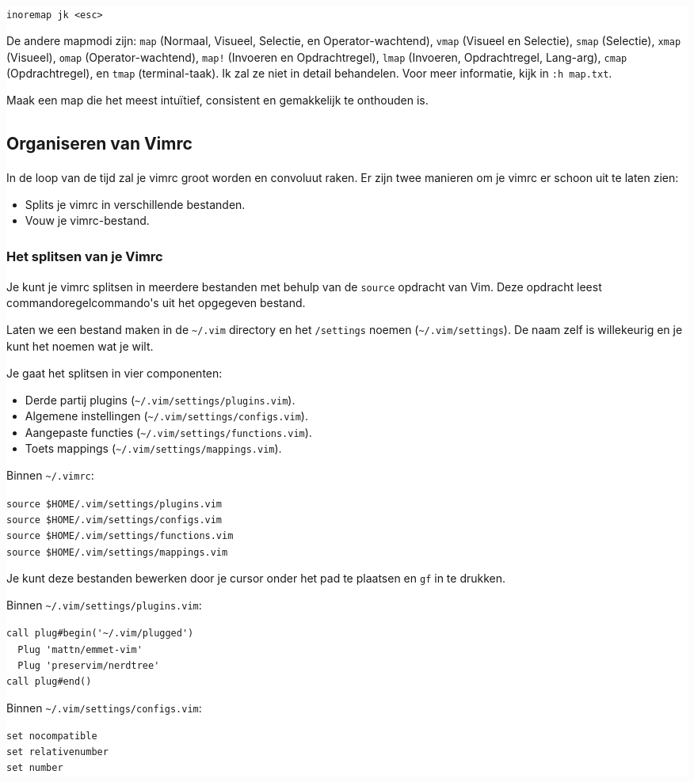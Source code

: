 ```shell
inoremap jk <esc>
```

De andere mapmodi zijn: `map` (Normaal, Visueel, Selectie, en Operator-wachtend), `vmap` (Visueel en Selectie), `smap` (Selectie), `xmap` (Visueel), `omap` (Operator-wachtend), `map!` (Invoeren en Opdrachtregel), `lmap` (Invoeren, Opdrachtregel, Lang-arg), `cmap` (Opdrachtregel), en `tmap` (terminal-taak). Ik zal ze niet in detail behandelen. Voor meer informatie, kijk in `:h map.txt`.

Maak een map die het meest intuïtief, consistent en gemakkelijk te onthouden is.

## Organiseren van Vimrc

In de loop van de tijd zal je vimrc groot worden en convoluut raken. Er zijn twee manieren om je vimrc er schoon uit te laten zien:
- Splits je vimrc in verschillende bestanden.
- Vouw je vimrc-bestand.

### Het splitsen van je Vimrc

Je kunt je vimrc splitsen in meerdere bestanden met behulp van de `source` opdracht van Vim. Deze opdracht leest commandoregelcommando's uit het opgegeven bestand.

Laten we een bestand maken in de `~/.vim` directory en het `/settings` noemen (`~/.vim/settings`). De naam zelf is willekeurig en je kunt het noemen wat je wilt.

Je gaat het splitsen in vier componenten:
- Derde partij plugins (`~/.vim/settings/plugins.vim`).
- Algemene instellingen (`~/.vim/settings/configs.vim`).
- Aangepaste functies (`~/.vim/settings/functions.vim`).
- Toets mappings (`~/.vim/settings/mappings.vim`).

Binnen `~/.vimrc`:

```shell
source $HOME/.vim/settings/plugins.vim
source $HOME/.vim/settings/configs.vim
source $HOME/.vim/settings/functions.vim
source $HOME/.vim/settings/mappings.vim
```

Je kunt deze bestanden bewerken door je cursor onder het pad te plaatsen en `gf` in te drukken.

Binnen `~/.vim/settings/plugins.vim`:

```shell
call plug#begin('~/.vim/plugged')
  Plug 'mattn/emmet-vim'
  Plug 'preservim/nerdtree'
call plug#end()
```

Binnen `~/.vim/settings/configs.vim`:

```shell
set nocompatible
set relativenumber
set number
```
